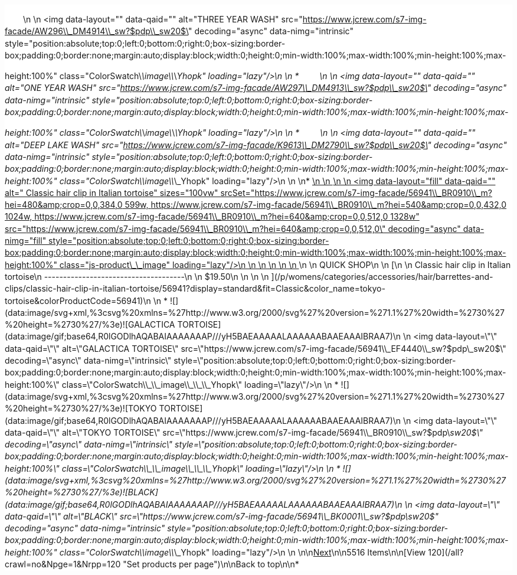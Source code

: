 ![](data:image/svg+xml,%3csvg%20xmlns=%27http://www.w3.org/2000/svg%27%20version=%271.1%27%20width=%2730%27%20height=%2730%27/%3e)![THREE YEAR WASH](data:image/gif;base64,R0lGODlhAQABAIAAAAAAAP///yH5BAEAAAAALAAAAAABAAEAAAIBRAA7)\n        \n        <img data-layout=\"\" data-qaid=\"\" alt=\"THREE YEAR WASH\" src=\"https://www.jcrew.com/s7-img-facade/AW296\\_DM4914\\_sw?$pdp\\_sw20$\" decoding=\"async\" data-nimg=\"intrinsic\" style=\"position:absolute;top:0;left:0;bottom:0;right:0;box-sizing:border-box;padding:0;border:none;margin:auto;display:block;width:0;height:0;min-width:100%;max-width:100%;min-height:100%;max-height:100%\" class=\"ColorSwatch\\_\\_image\\_\\_\\_Yhopk\" loading=\"lazy\"/>\n        \n    *   ![](data:image/svg+xml,%3csvg%20xmlns=%27http://www.w3.org/2000/svg%27%20version=%271.1%27%20width=%2730%27%20height=%2730%27/%3e)![ONE YEAR WASH](data:image/gif;base64,R0lGODlhAQABAIAAAAAAAP///yH5BAEAAAAALAAAAAABAAEAAAIBRAA7)\n        \n        <img data-layout=\"\" data-qaid=\"\" alt=\"ONE YEAR WASH\" src=\"https://www.jcrew.com/s7-img-facade/AW297\\_DM4913\\_sw?$pdp\\_sw20$\" decoding=\"async\" data-nimg=\"intrinsic\" style=\"position:absolute;top:0;left:0;bottom:0;right:0;box-sizing:border-box;padding:0;border:none;margin:auto;display:block;width:0;height:0;min-width:100%;max-width:100%;min-height:100%;max-height:100%\" class=\"ColorSwatch\\_\\_image\\_\\_\\_Yhopk\" loading=\"lazy\"/>\n        \n    *   ![](data:image/svg+xml,%3csvg%20xmlns=%27http://www.w3.org/2000/svg%27%20version=%271.1%27%20width=%2730%27%20height=%2730%27/%3e)![DEEP LAKE WASH](data:image/gif;base64,R0lGODlhAQABAIAAAAAAAP///yH5BAEAAAAALAAAAAABAAEAAAIBRAA7)\n        \n        <img data-layout=\"\" data-qaid=\"\" alt=\"DEEP LAKE WASH\" src=\"https://www.jcrew.com/s7-img-facade/K9613\\_DM2790\\_sw?$pdp\\_sw20$\" decoding=\"async\" data-nimg=\"intrinsic\" style=\"position:absolute;top:0;left:0;bottom:0;right:0;box-sizing:border-box;padding:0;border:none;margin:auto;display:block;width:0;height:0;min-width:100%;max-width:100%;min-height:100%;max-height:100%\" class=\"ColorSwatch\\_\\_image\\_\\_\\_Yhopk\" loading=\"lazy\"/>\n        \n    \n*   [\n    \n    ![ Classic hair clip in Italian tortoise](data:image/gif;base64,R0lGODlhAQABAIAAAAAAAP///yH5BAEAAAAALAAAAAABAAEAAAIBRAA7)\n    \n    <img data-layout=\"fill\" data-qaid=\"\" alt=\" Classic hair clip in Italian tortoise\" sizes=\"100vw\" srcSet=\"https://www.jcrew.com/s7-img-facade/56941\\_BR0910\\_m?hei=480&amp;crop=0,0,384,0 599w, https://www.jcrew.com/s7-img-facade/56941\\_BR0910\\_m?hei=540&amp;crop=0,0,432,0 1024w, https://www.jcrew.com/s7-img-facade/56941\\_BR0910\\_m?hei=640&amp;crop=0,0,512,0 1328w\" src=\"https://www.jcrew.com/s7-img-facade/56941\\_BR0910\\_m?hei=640&amp;crop=0,0,512,0\" decoding=\"async\" data-nimg=\"fill\" style=\"position:absolute;top:0;left:0;bottom:0;right:0;box-sizing:border-box;padding:0;border:none;margin:auto;display:block;width:0;height:0;min-width:100%;max-width:100%;min-height:100%;max-height:100%\" class=\"js-product\\_\\_image\" loading=\"lazy\"/>\n    \n    \n    \n    \n    \n    ](/p/womens/categories/accessories/hair/barrettes-and-clips/classic-hair-clip-in-italian-tortoise/56941?display=standard&fit=Classic&color_name=tokyo-tortoise&colorProductCode=56941)\n    \n    QUICK SHOP\n    \n    [\n    \n    Classic hair clip in Italian tortoise\n    -------------------------------------\n    \n    $19.50\n    \n    \n    \n    ](/p/womens/categories/accessories/hair/barrettes-and-clips/classic-hair-clip-in-italian-tortoise/56941?display=standard&fit=Classic&color_name=tokyo-tortoise&colorProductCode=56941)\n    \n    *   ![](data:image/svg+xml,%3csvg%20xmlns=%27http://www.w3.org/2000/svg%27%20version=%271.1%27%20width=%2730%27%20height=%2730%27/%3e)![GALACTICA TORTOISE](data:image/gif;base64,R0lGODlhAQABAIAAAAAAAP///yH5BAEAAAAALAAAAAABAAEAAAIBRAA7)\n        \n        <img data-layout=\"\" data-qaid=\"\" alt=\"GALACTICA TORTOISE\" src=\"https://www.jcrew.com/s7-img-facade/56941\\_EF4440\\_sw?$pdp\\_sw20$\" decoding=\"async\" data-nimg=\"intrinsic\" style=\"position:absolute;top:0;left:0;bottom:0;right:0;box-sizing:border-box;padding:0;border:none;margin:auto;display:block;width:0;height:0;min-width:100%;max-width:100%;min-height:100%;max-height:100%\" class=\"ColorSwatch\\_\\_image\\_\\_\\_Yhopk\" loading=\"lazy\"/>\n        \n    *   ![](data:image/svg+xml,%3csvg%20xmlns=%27http://www.w3.org/2000/svg%27%20version=%271.1%27%20width=%2730%27%20height=%2730%27/%3e)![TOKYO TORTOISE](data:image/gif;base64,R0lGODlhAQABAIAAAAAAAP///yH5BAEAAAAALAAAAAABAAEAAAIBRAA7)\n        \n        <img data-layout=\"\" data-qaid=\"\" alt=\"TOKYO TORTOISE\" src=\"https://www.jcrew.com/s7-img-facade/56941\\_BR0910\\_sw?$pdp\\_sw20$\" decoding=\"async\" data-nimg=\"intrinsic\" style=\"position:absolute;top:0;left:0;bottom:0;right:0;box-sizing:border-box;padding:0;border:none;margin:auto;display:block;width:0;height:0;min-width:100%;max-width:100%;min-height:100%;max-height:100%\" class=\"ColorSwatch\\_\\_image\\_\\_\\_Yhopk\" loading=\"lazy\"/>\n        \n    *   ![](data:image/svg+xml,%3csvg%20xmlns=%27http://www.w3.org/2000/svg%27%20version=%271.1%27%20width=%2730%27%20height=%2730%27/%3e)![BLACK](data:image/gif;base64,R0lGODlhAQABAIAAAAAAAP///yH5BAEAAAAALAAAAAABAAEAAAIBRAA7)\n        \n        <img data-layout=\"\" data-qaid=\"\" alt=\"BLACK\" src=\"https://www.jcrew.com/s7-img-facade/56941\\_BK0001\\_sw?$pdp\\_sw20$\" decoding=\"async\" data-nimg=\"intrinsic\" style=\"position:absolute;top:0;left:0;bottom:0;right:0;box-sizing:border-box;padding:0;border:none;margin:auto;display:block;width:0;height:0;min-width:100%;max-width:100%;min-height:100%;max-height:100%\" class=\"ColorSwatch\\_\\_image\\_\\_\\_Yhopk\" loading=\"lazy\"/>\n        \n    \n\n[Next](/all?crawl=no&Npge=2)\n\n5516 Items\n\n[View 120](/all?crawl=no&Npge=1&Nrpp=120 \"Set products per page\")\n\nBack to top\n\n*